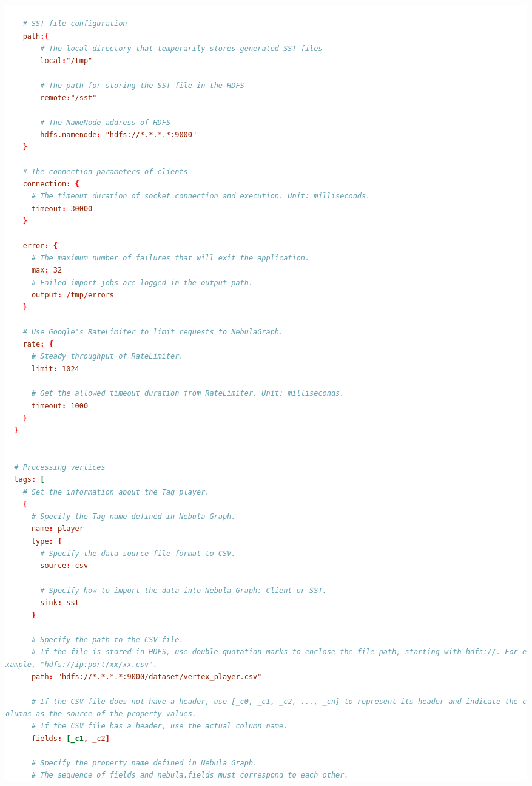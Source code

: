 ```conf

    # SST file configuration
    path:{
        # The local directory that temporarily stores generated SST files
        local:"/tmp"

        # The path for storing the SST file in the HDFS
        remote:"/sst"
        
        # The NameNode address of HDFS
        hdfs.namenode: "hdfs://*.*.*.*:9000"
    }

    # The connection parameters of clients
    connection: {
      # The timeout duration of socket connection and execution. Unit: milliseconds.
      timeout: 30000
    }

    error: {
      # The maximum number of failures that will exit the application.
      max: 32
      # Failed import jobs are logged in the output path.
      output: /tmp/errors
    }

    # Use Google's RateLimiter to limit requests to NebulaGraph.
    rate: {
      # Steady throughput of RateLimiter.
      limit: 1024

      # Get the allowed timeout duration from RateLimiter. Unit: milliseconds.
      timeout: 1000
    }
  }


  # Processing vertices
  tags: [
    # Set the information about the Tag player.
    {
      # Specify the Tag name defined in Nebula Graph.
      name: player
      type: {
        # Specify the data source file format to CSV.
        source: csv

        # Specify how to import the data into Nebula Graph: Client or SST.
        sink: sst
      }

      # Specify the path to the CSV file.
      # If the file is stored in HDFS, use double quotation marks to enclose the file path, starting with hdfs://. For example, "hdfs://ip:port/xx/xx.csv".
      path: "hdfs://*.*.*.*:9000/dataset/vertex_player.csv"

      # If the CSV file does not have a header, use [_c0, _c1, _c2, ..., _cn] to represent its header and indicate the columns as the source of the property values.
      # If the CSV file has a header, use the actual column name.
      fields: [_c1, _c2]

      # Specify the property name defined in Nebula Graph.
      # The sequence of fields and nebula.fields must correspond to each other.
```